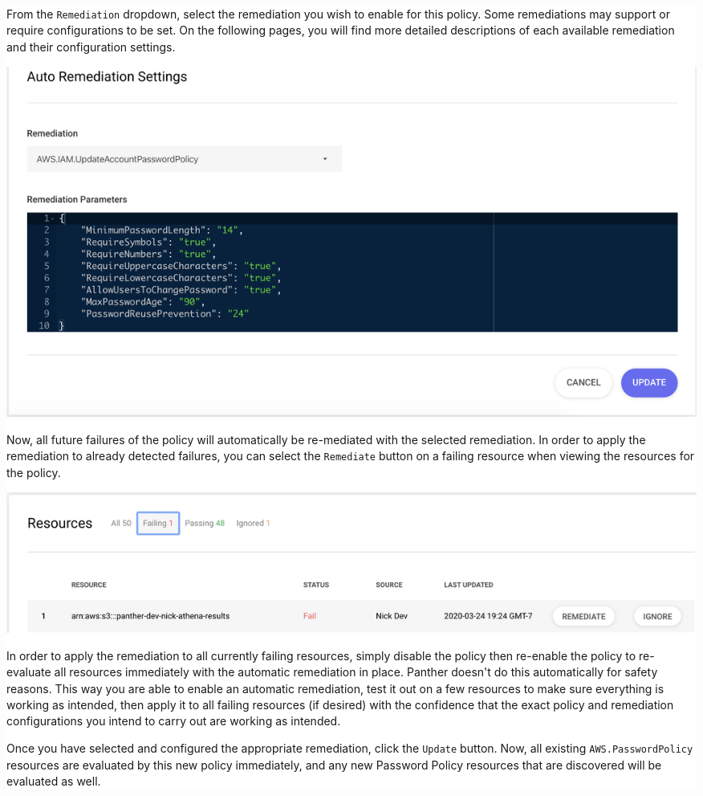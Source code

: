 From the `Remediation` dropdown, select the remediation you wish to enable for this policy. Some remediations may support or require configurations to be set. On the following pages, you will find more detailed descriptions of each available remediation and their configuration settings.

![automatic remediation dropdown](../.gitbook/assets/automaticremediationoptions%20%281%29.png)

Now, all future failures of the policy will automatically be re-mediated with the selected remediation. In order to apply the remediation to already detected failures, you can select the `Remediate` button on a failing resource when viewing the resources for the policy.

![remediate button](../.gitbook/assets/remediatebutton.png)

In order to apply the remediation to all currently failing resources, simply disable the policy then re-enable the policy to re-evaluate all resources immediately with the automatic remediation in place. Panther doesn't do this automatically for safety reasons. This way you are able to enable an automatic remediation, test it out on a few resources to make sure everything is working as intended, then apply it to all failing resources \(if desired\) with the confidence that the exact policy and remediation configurations you intend to carry out are working as intended.

Once you have selected and configured the appropriate remediation, click the `Update` button. Now, all existing `AWS.PasswordPolicy` resources are evaluated by this new policy immediately, and any new Password Policy resources that are discovered will be evaluated as well.
